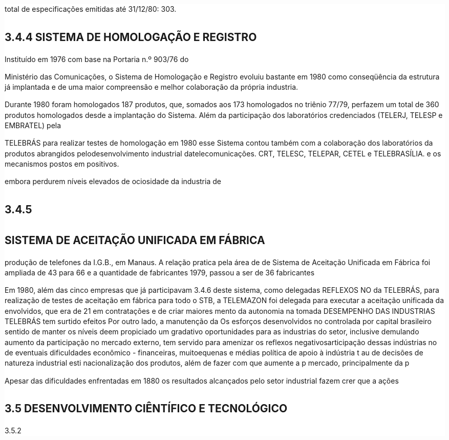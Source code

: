total de especificações emitidas até 31/12/80: 303.

## 3.4.4 SISTEMA DE HOMOLOGAÇÃO E REGISTRO

Instituído em 1976 com base na Portaria n.º 903/76 do

Ministério das Comunicações, o Sistema de Homologação e Registro evoluiu bastante em 1980 como conseqüência da estrutura já implantada e de uma maior compreensão e melhor colaboração da própria industria.

Durante 1980 foram homologados 187 produtos, que, somados aos 173 homologados no triênio 77/79, perfazem um total de 360 produtos homologados desde a implantação do Sistema. Além da participação dos laboratórios credenciados (TELERJ, TELESP e EMBRATEL) pela





TELEBRÁS para realizar testes de homologação em 1980 esse Sistema contou também com a colaboração dos laboratórios da  produtos abrangidos pelodesenvolvimento industrial datelecomunicações. CRT, TELESC, TELEPAR, CETEL e TELEBRASÍLIA. e os mecanismos postos em positivos.

embora perdurem níveis elevados de ociosidade da industria de

## 3.4.5

## SISTEMA DE ACEITAÇÃO UNIFICADA EM FÁBRICA

produção de telefones da I.G.B., em Manaus. A relação pratica pela área de de Sistema de Aceitação Unificada em Fábrica foi ampliada de 43 para 66 e a quantidade de fabricantes 1979, passou a ser de 36 fabricantes

Em 1980, além das cinco empresas que já participavam 3.4.6 deste sistema, como delegadas REFLEXOS NO da TELEBRÁS, para realização de testes de aceitação em fábrica para todo o STB, a TELEMAZON foi delegada para executar a aceitação unificada            da envolvidos, que era de 21 em contratações e de criar maiores mento da autonomia na tomada DESEMPENHO DAS INDUSTRIAS TELEBRÁS tem surtido efeitos Por outro lado, a manutenção da Os esforços desenvolvidos no controlada por capital brasileiro sentido de manter os níveis deem propiciado um gradativo oportunidades para as industrias do setor, inclusive demulando aumento da participação no mercado externo, tem servido para amenizar os reflexos negativosarticipação dessas indústrias no de eventuais dificuldades econômico - financeiras, muitoequenas e médias política de apoio à indústria t au de decisões de natureza industrial esti nacionalização dos produtos, além de fazer com que aumente a p mercado, principalmente da p

Apesar das dificuldades enfrentadas em 1880 os resultados alcançados pelo setor industrial fazem crer que a ações

## 3.5 DESENVOLVIMENTO CIÊNTÍFICO E TECNOLÓGICO

3.5.2
